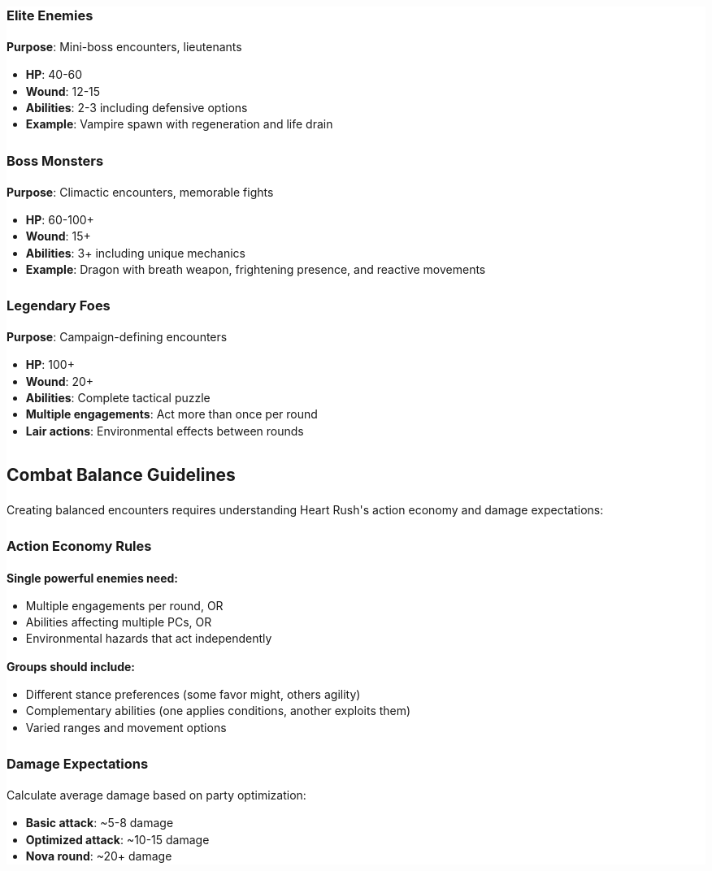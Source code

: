 ### Elite Enemies

**Purpose**: Mini-boss encounters, lieutenants

- **HP**: 40-60
- **Wound**: 12-15
- **Abilities**: 2-3 including defensive options
- **Example**: Vampire spawn with regeneration and life drain

### Boss Monsters

**Purpose**: Climactic encounters, memorable fights

- **HP**: 60-100+
- **Wound**: 15+
- **Abilities**: 3+ including unique mechanics
- **Example**: Dragon with breath weapon, frightening presence, and reactive movements

### Legendary Foes

**Purpose**: Campaign-defining encounters

- **HP**: 100+
- **Wound**: 20+
- **Abilities**: Complete tactical puzzle
- **Multiple engagements**: Act more than once per round
- **Lair actions**: Environmental effects between rounds

## Combat Balance Guidelines

Creating balanced encounters requires understanding Heart Rush's action economy and damage expectations:

### Action Economy Rules

**Single powerful enemies need:**

- Multiple engagements per round, OR
- Abilities affecting multiple PCs, OR
- Environmental hazards that act independently

**Groups should include:**

- Different stance preferences (some favor might, others agility)
- Complementary abilities (one applies conditions, another exploits them)
- Varied ranges and movement options

### Damage Expectations

Calculate average damage based on party optimization:

- **Basic attack**: ~5-8 damage
- **Optimized attack**: ~10-15 damage
- **Nova round**: ~20+ damage
